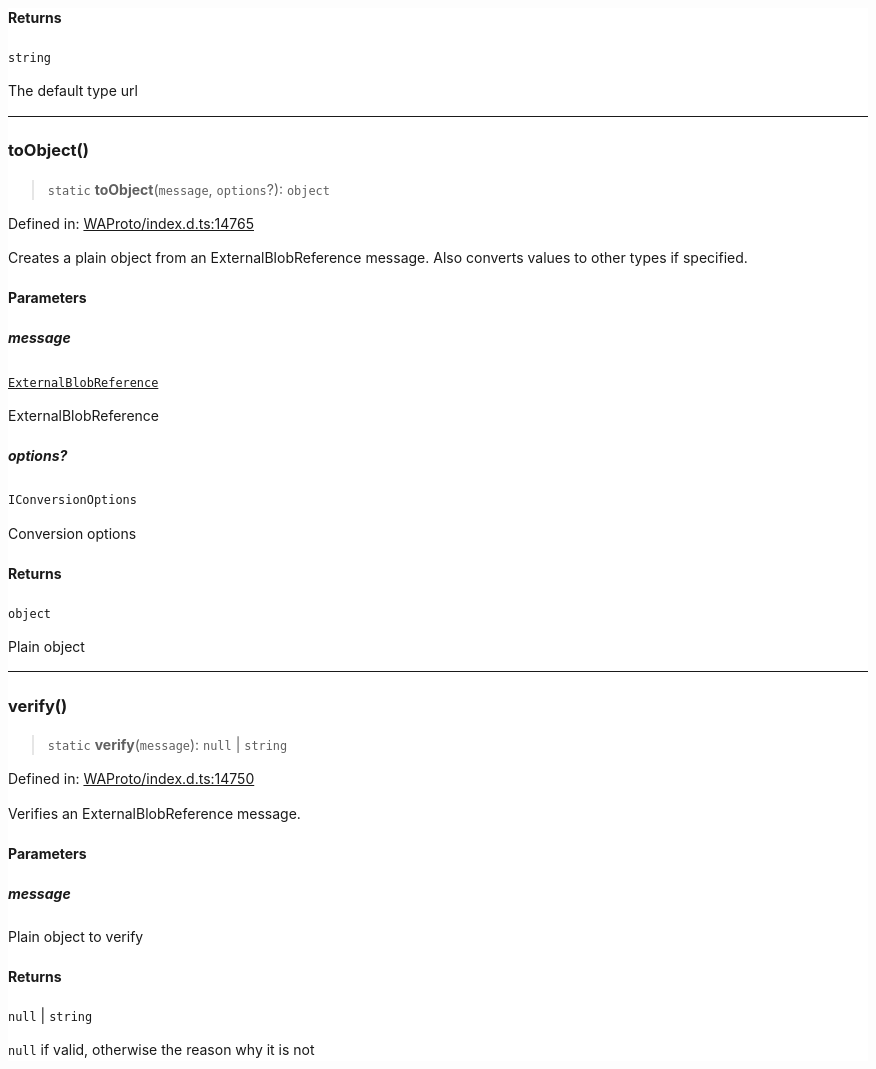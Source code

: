 #### Returns

`string`

The default type url

***

### toObject()

> `static` **toObject**(`message`, `options`?): `object`

Defined in: [WAProto/index.d.ts:14765](https://github.com/Fokusdotid/bail/blob/043003e0dc220c8f52aef36f90c7026f3a192427/WAProto/index.d.ts#L14765)

Creates a plain object from an ExternalBlobReference message. Also converts values to other types if specified.

#### Parameters

##### message

[`ExternalBlobReference`](ExternalBlobReference.md)

ExternalBlobReference

##### options?

`IConversionOptions`

Conversion options

#### Returns

`object`

Plain object

***

### verify()

> `static` **verify**(`message`): `null` \| `string`

Defined in: [WAProto/index.d.ts:14750](https://github.com/Fokusdotid/bail/blob/043003e0dc220c8f52aef36f90c7026f3a192427/WAProto/index.d.ts#L14750)

Verifies an ExternalBlobReference message.

#### Parameters

##### message

Plain object to verify

#### Returns

`null` \| `string`

`null` if valid, otherwise the reason why it is not
